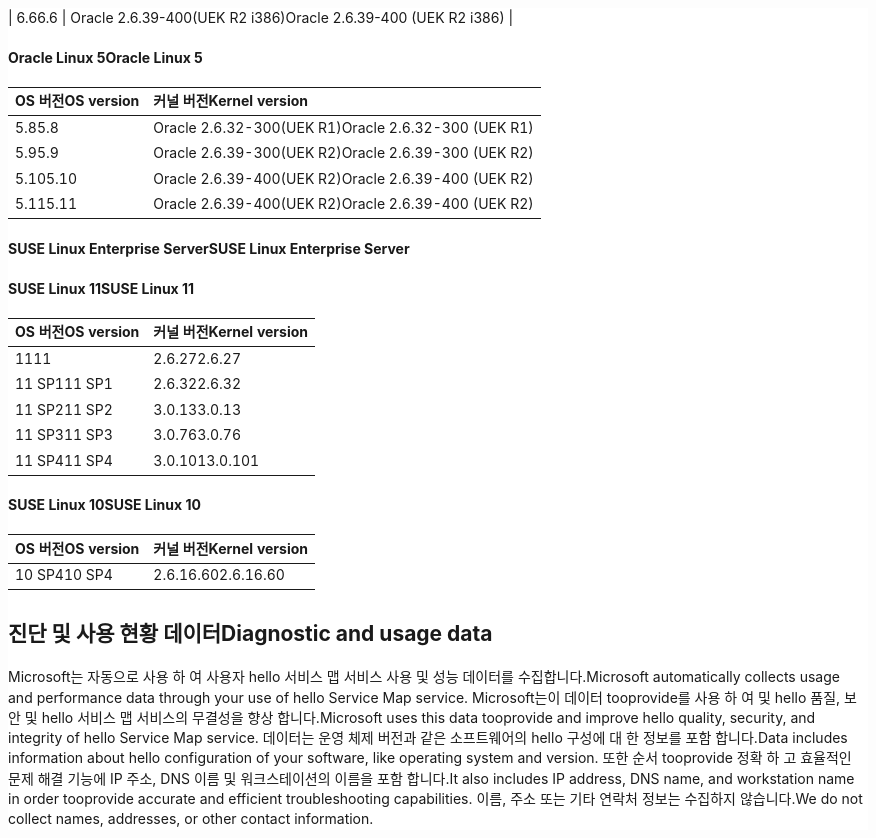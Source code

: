 | <span data-ttu-id="42026-383">6.6</span><span class="sxs-lookup"><span data-stu-id="42026-383">6.6</span></span> | <span data-ttu-id="42026-384">Oracle 2.6.39-400(UEK R2 i386)</span><span class="sxs-lookup"><span data-stu-id="42026-384">Oracle 2.6.39-400 (UEK R2 i386)</span></span> |

#### <a name="oracle-linux-5"></a><span data-ttu-id="42026-385">Oracle Linux 5</span><span class="sxs-lookup"><span data-stu-id="42026-385">Oracle Linux 5</span></span>

| <span data-ttu-id="42026-386">OS 버전</span><span class="sxs-lookup"><span data-stu-id="42026-386">OS version</span></span> | <span data-ttu-id="42026-387">커널 버전</span><span class="sxs-lookup"><span data-stu-id="42026-387">Kernel version</span></span>
|:--|:--|
| <span data-ttu-id="42026-388">5.8</span><span class="sxs-lookup"><span data-stu-id="42026-388">5.8</span></span> | <span data-ttu-id="42026-389">Oracle 2.6.32-300(UEK R1)</span><span class="sxs-lookup"><span data-stu-id="42026-389">Oracle 2.6.32-300 (UEK R1)</span></span> |
| <span data-ttu-id="42026-390">5.9</span><span class="sxs-lookup"><span data-stu-id="42026-390">5.9</span></span> | <span data-ttu-id="42026-391">Oracle 2.6.39-300(UEK R2)</span><span class="sxs-lookup"><span data-stu-id="42026-391">Oracle 2.6.39-300 (UEK R2)</span></span> |
| <span data-ttu-id="42026-392">5.10</span><span class="sxs-lookup"><span data-stu-id="42026-392">5.10</span></span> | <span data-ttu-id="42026-393">Oracle 2.6.39-400(UEK R2)</span><span class="sxs-lookup"><span data-stu-id="42026-393">Oracle 2.6.39-400 (UEK R2)</span></span> |
| <span data-ttu-id="42026-394">5.11</span><span class="sxs-lookup"><span data-stu-id="42026-394">5.11</span></span> | <span data-ttu-id="42026-395">Oracle 2.6.39-400(UEK R2)</span><span class="sxs-lookup"><span data-stu-id="42026-395">Oracle 2.6.39-400 (UEK R2)</span></span> |

#### <a name="suse-linux-enterprise-server"></a><span data-ttu-id="42026-396">SUSE Linux Enterprise Server</span><span class="sxs-lookup"><span data-stu-id="42026-396">SUSE Linux Enterprise Server</span></span>

#### <a name="suse-linux-11"></a><span data-ttu-id="42026-397">SUSE Linux 11</span><span class="sxs-lookup"><span data-stu-id="42026-397">SUSE Linux 11</span></span>
| <span data-ttu-id="42026-398">OS 버전</span><span class="sxs-lookup"><span data-stu-id="42026-398">OS version</span></span> | <span data-ttu-id="42026-399">커널 버전</span><span class="sxs-lookup"><span data-stu-id="42026-399">Kernel version</span></span>
|:--|:--|
| <span data-ttu-id="42026-400">11</span><span class="sxs-lookup"><span data-stu-id="42026-400">11</span></span> | <span data-ttu-id="42026-401">2.6.27</span><span class="sxs-lookup"><span data-stu-id="42026-401">2.6.27</span></span> |
| <span data-ttu-id="42026-402">11 SP1</span><span class="sxs-lookup"><span data-stu-id="42026-402">11 SP1</span></span> | <span data-ttu-id="42026-403">2.6.32</span><span class="sxs-lookup"><span data-stu-id="42026-403">2.6.32</span></span> |
| <span data-ttu-id="42026-404">11 SP2</span><span class="sxs-lookup"><span data-stu-id="42026-404">11 SP2</span></span> | <span data-ttu-id="42026-405">3.0.13</span><span class="sxs-lookup"><span data-stu-id="42026-405">3.0.13</span></span> |
| <span data-ttu-id="42026-406">11 SP3</span><span class="sxs-lookup"><span data-stu-id="42026-406">11 SP3</span></span> | <span data-ttu-id="42026-407">3.0.76</span><span class="sxs-lookup"><span data-stu-id="42026-407">3.0.76</span></span> |
| <span data-ttu-id="42026-408">11 SP4</span><span class="sxs-lookup"><span data-stu-id="42026-408">11 SP4</span></span> | <span data-ttu-id="42026-409">3.0.101</span><span class="sxs-lookup"><span data-stu-id="42026-409">3.0.101</span></span> |

#### <a name="suse-linux-10"></a><span data-ttu-id="42026-410">SUSE Linux 10</span><span class="sxs-lookup"><span data-stu-id="42026-410">SUSE Linux 10</span></span>
| <span data-ttu-id="42026-411">OS 버전</span><span class="sxs-lookup"><span data-stu-id="42026-411">OS version</span></span> | <span data-ttu-id="42026-412">커널 버전</span><span class="sxs-lookup"><span data-stu-id="42026-412">Kernel version</span></span>
|:--|:--|
| <span data-ttu-id="42026-413">10 SP4</span><span class="sxs-lookup"><span data-stu-id="42026-413">10 SP4</span></span> | <span data-ttu-id="42026-414">2.6.16.60</span><span class="sxs-lookup"><span data-stu-id="42026-414">2.6.16.60</span></span> |

## <a name="diagnostic-and-usage-data"></a><span data-ttu-id="42026-415">진단 및 사용 현황 데이터</span><span class="sxs-lookup"><span data-stu-id="42026-415">Diagnostic and usage data</span></span>
<span data-ttu-id="42026-416">Microsoft는 자동으로 사용 하 여 사용자 hello 서비스 맵 서비스 사용 및 성능 데이터를 수집합니다.</span><span class="sxs-lookup"><span data-stu-id="42026-416">Microsoft automatically collects usage and performance data through your use of hello Service Map service.</span></span> <span data-ttu-id="42026-417">Microsoft는이 데이터 tooprovide를 사용 하 여 및 hello 품질, 보안 및 hello 서비스 맵 서비스의 무결성을 향상 합니다.</span><span class="sxs-lookup"><span data-stu-id="42026-417">Microsoft uses this data tooprovide and improve hello quality, security, and integrity of hello Service Map service.</span></span> <span data-ttu-id="42026-418">데이터는 운영 체제 버전과 같은 소프트웨어의 hello 구성에 대 한 정보를 포함 합니다.</span><span class="sxs-lookup"><span data-stu-id="42026-418">Data includes information about hello configuration of your software, like operating system and version.</span></span> <span data-ttu-id="42026-419">또한 순서 tooprovide 정확 하 고 효율적인 문제 해결 기능에 IP 주소, DNS 이름 및 워크스테이션의 이름을 포함 합니다.</span><span class="sxs-lookup"><span data-stu-id="42026-419">It also includes IP address, DNS name, and workstation name in order tooprovide accurate and efficient troubleshooting capabilities.</span></span> <span data-ttu-id="42026-420">이름, 주소 또는 기타 연락처 정보는 수집하지 않습니다.</span><span class="sxs-lookup"><span data-stu-id="42026-420">We do not collect names, addresses, or other contact information.</span></span>
